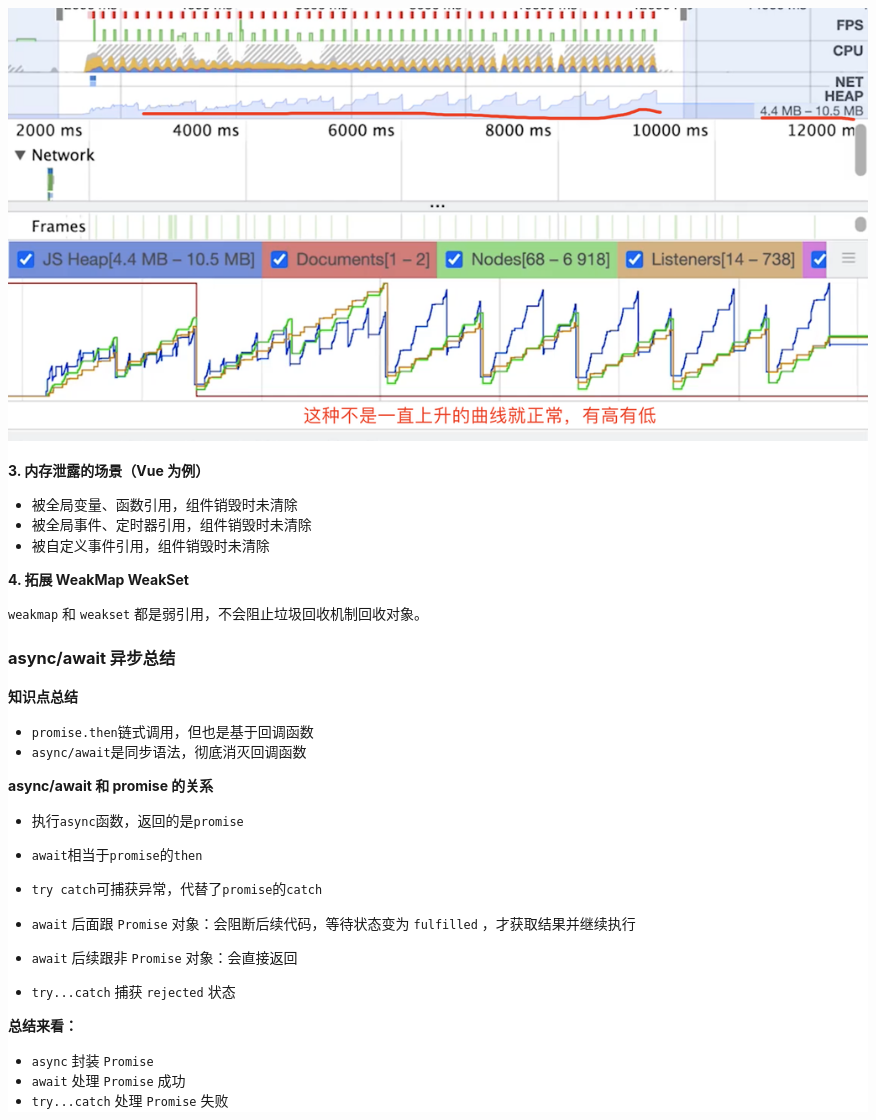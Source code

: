 ![](<./high-level.assets/1695616122335.png>)

**3. 内存泄露的场景（Vue 为例）**

*   被全局变量、函数引用，组件销毁时未清除
*   被全局事件、定时器引用，组件销毁时未清除
*   被自定义事件引用，组件销毁时未清除

**4. 拓展 WeakMap WeakSet**

`weakmap` 和 `weakset` 都是弱引用，不会阻止垃圾回收机制回收对象。

### async/await 异步总结

**知识点总结**

*   `promise.then`链式调用，但也是基于回调函数
*   `async/await`是同步语法，彻底消灭回调函数

**async/await 和 promise 的关系**

*   执行`async`函数，返回的是`promise`

*   `await`相当于`promise`的`then`
*   `try catch`可捕获异常，代替了`promise`的`catch`
*   `await` 后面跟 `Promise` 对象：会阻断后续代码，等待状态变为 `fulfilled` ，才获取结果并继续执行
*   `await` 后续跟非 `Promise` 对象：会直接返回

*   `try...catch` 捕获 `rejected` 状态

**总结来看：**

*   `async` 封装 `Promise`
*   `await` 处理 `Promise` 成功
*   `try...catch` 处理 `Promise` 失败
